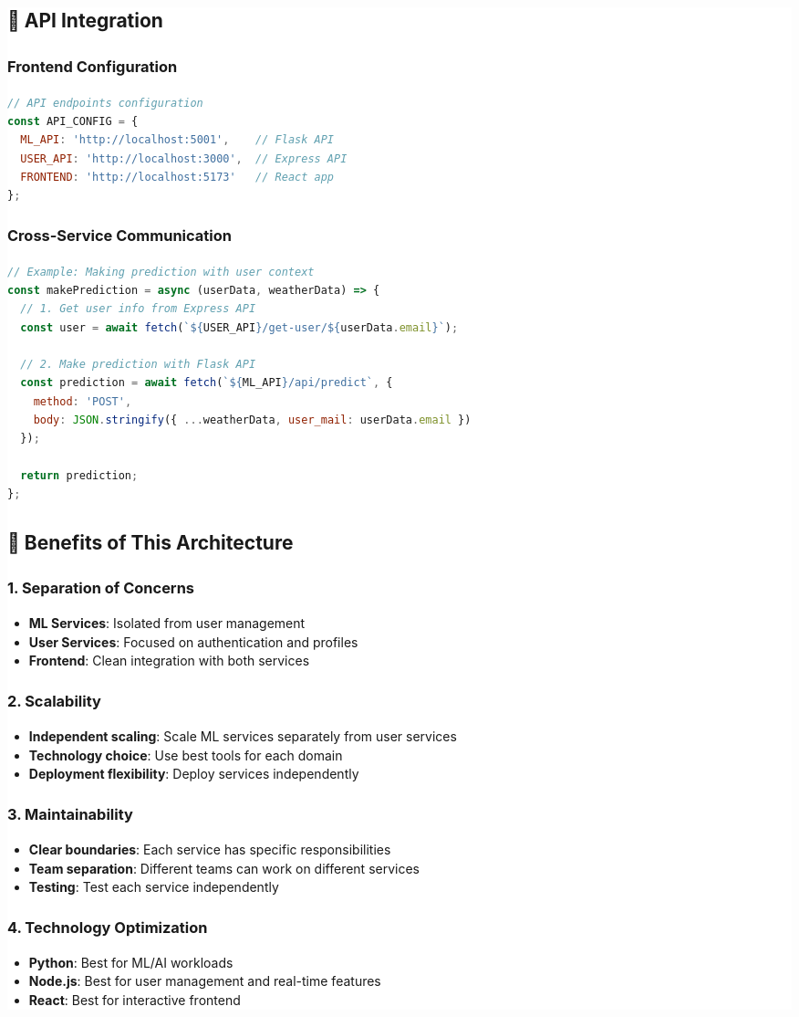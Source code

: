 ## 🔄 **API Integration**

### **Frontend Configuration**
```javascript
// API endpoints configuration
const API_CONFIG = {
  ML_API: 'http://localhost:5001',    // Flask API
  USER_API: 'http://localhost:3000',  // Express API
  FRONTEND: 'http://localhost:5173'   // React app
};
```

### **Cross-Service Communication**
```javascript
// Example: Making prediction with user context
const makePrediction = async (userData, weatherData) => {
  // 1. Get user info from Express API
  const user = await fetch(`${USER_API}/get-user/${userData.email}`);
  
  // 2. Make prediction with Flask API
  const prediction = await fetch(`${ML_API}/api/predict`, {
    method: 'POST',
    body: JSON.stringify({ ...weatherData, user_mail: userData.email })
  });
  
  return prediction;
};
```

## 🎯 **Benefits of This Architecture**

### **1. Separation of Concerns**
- **ML Services**: Isolated from user management
- **User Services**: Focused on authentication and profiles
- **Frontend**: Clean integration with both services

### **2. Scalability**
- **Independent scaling**: Scale ML services separately from user services
- **Technology choice**: Use best tools for each domain
- **Deployment flexibility**: Deploy services independently

### **3. Maintainability**
- **Clear boundaries**: Each service has specific responsibilities
- **Team separation**: Different teams can work on different services
- **Testing**: Test each service independently

### **4. Technology Optimization**
- **Python**: Best for ML/AI workloads
- **Node.js**: Best for user management and real-time features
- **React**: Best for interactive frontend
